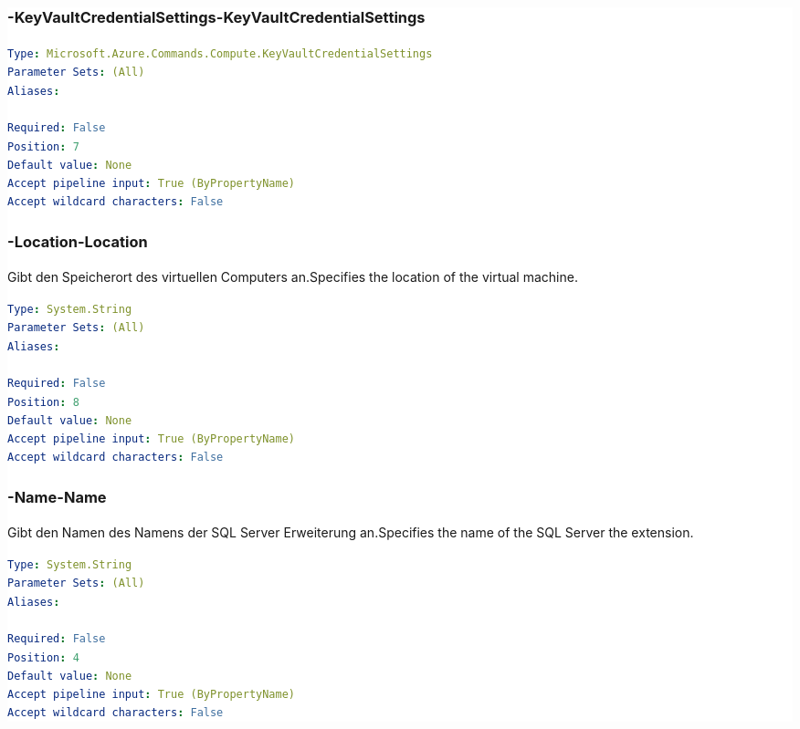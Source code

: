 ### <span data-ttu-id="6edcd-136">-KeyVaultCredentialSettings</span><span class="sxs-lookup"><span data-stu-id="6edcd-136">-KeyVaultCredentialSettings</span></span>
```yaml
Type: Microsoft.Azure.Commands.Compute.KeyVaultCredentialSettings
Parameter Sets: (All)
Aliases:

Required: False
Position: 7
Default value: None
Accept pipeline input: True (ByPropertyName)
Accept wildcard characters: False
```

### <span data-ttu-id="6edcd-137">-Location</span><span class="sxs-lookup"><span data-stu-id="6edcd-137">-Location</span></span>
<span data-ttu-id="6edcd-138">Gibt den Speicherort des virtuellen Computers an.</span><span class="sxs-lookup"><span data-stu-id="6edcd-138">Specifies the location of the virtual machine.</span></span>

```yaml
Type: System.String
Parameter Sets: (All)
Aliases:

Required: False
Position: 8
Default value: None
Accept pipeline input: True (ByPropertyName)
Accept wildcard characters: False
```

### <span data-ttu-id="6edcd-139">-Name</span><span class="sxs-lookup"><span data-stu-id="6edcd-139">-Name</span></span>
<span data-ttu-id="6edcd-140">Gibt den Namen des Namens der SQL Server Erweiterung an.</span><span class="sxs-lookup"><span data-stu-id="6edcd-140">Specifies the name of the SQL Server the extension.</span></span>

```yaml
Type: System.String
Parameter Sets: (All)
Aliases:

Required: False
Position: 4
Default value: None
Accept pipeline input: True (ByPropertyName)
Accept wildcard characters: False
```
